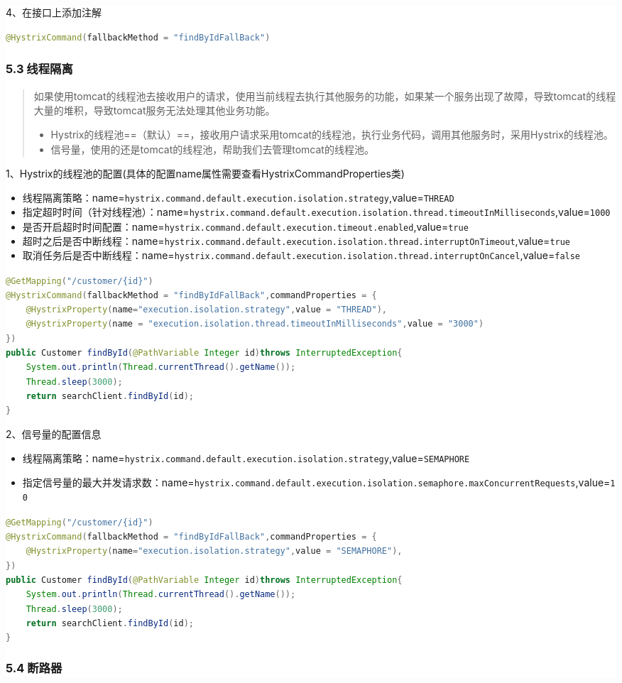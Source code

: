 4、在接口上添加注解

```java
@HystrixCommand(fallbackMethod = "findByIdFallBack")
```

### 5.3	线程隔离

> 如果使用tomcat的线程池去接收用户的请求，使用当前线程去执行其他服务的功能，如果某一个服务出现了故障，导致tomcat的线程大量的堆积，导致tomcat服务无法处理其他业务功能。
>
> - Hystrix的线程池==（默认）==，接收用户请求采用tomcat的线程池，执行业务代码，调用其他服务时，采用Hystrix的线程池。
> - 信号量，使用的还是tomcat的线程池，帮助我们去管理tomcat的线程池。

1、Hystrix的线程池的配置(具体的配置name属性需要查看HystrixCommandProperties类)

- 线程隔离策略：name=`hystrix.command.default.execution.isolation.strategy`,value=`THREAD`
- 指定超时时间（针对线程池）：name=`hystrix.command.default.execution.isolation.thread.timeoutInMilliseconds`,value=`1000`
- 是否开启超时时间配置：name=`hystrix.command.default.execution.timeout.enabled`,value=`true`
- 超时之后是否中断线程：name=`hystrix.command.default.execution.isolation.thread.interruptOnTimeout`,value=`true`
- 取消任务后是否中断线程：name=`hystrix.command.default.execution.isolation.thread.interruptOnCancel`,value=`false`

```java
@GetMapping("/customer/{id}")
@HystrixCommand(fallbackMethod = "findByIdFallBack",commandProperties = {
    @HystrixProperty(name="execution.isolation.strategy",value = "THREAD"),
    @HystrixProperty(name = "execution.isolation.thread.timeoutInMilliseconds",value = "3000")
})
public Customer findById(@PathVariable Integer id)throws InterruptedException{
    System.out.println(Thread.currentThread().getName());
    Thread.sleep(3000);
    return searchClient.findById(id);
}
```

2、信号量的配置信息

- 线程隔离策略：name=`hystrix.command.default.execution.isolation.strategy`,value=`SEMAPHORE`

- 指定信号量的最大并发请求数：name=`hystrix.command.default.execution.isolation.semaphore.maxConcurrentRequests`,value=`10`

```java
@GetMapping("/customer/{id}")
@HystrixCommand(fallbackMethod = "findByIdFallBack",commandProperties = {
    @HystrixProperty(name="execution.isolation.strategy",value = "SEMAPHORE"),
})
public Customer findById(@PathVariable Integer id)throws InterruptedException{
    System.out.println(Thread.currentThread().getName());
    Thread.sleep(3000);
    return searchClient.findById(id);
}
```

### 5.4	断路器
